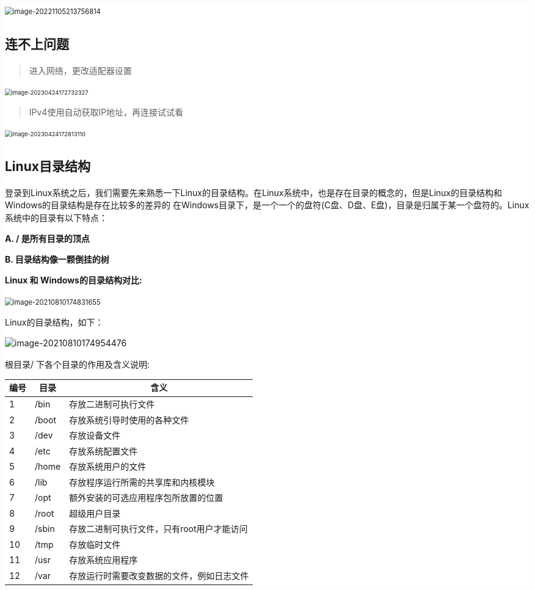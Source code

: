 <img src="https://edu-8673.oss-cn-beijing.aliyuncs.com/img2022.12.30/202211052137941.png" alt="image-20221105213756814" style="zoom:80%;" />

## 连不上问题

> 进入网络，更改适配器设置

<img src="https://edu-8673.oss-cn-beijing.aliyuncs.com/img2023.3.30/202304241727451.png" alt="image-20230424172732327" style="zoom:67%;" />

> IPv4使用自动获取IP地址，再连接试试看

<img src="https://edu-8673.oss-cn-beijing.aliyuncs.com/img2023.3.30/202304241728217.png" alt="image-20230424172813110" style="zoom:67%;" />



## Linux目录结构

登录到Linux系统之后，我们需要先来熟悉一下Linux的目录结构。在Linux系统中，也是存在目录的概念的，但是Linux的目录结构和Windows的目录结构是存在比较多的差异的 在Windows目录下，是一个一个的盘符(C盘、D盘、E盘)，目录是归属于某一个盘符的。Linux系统中的目录有以下特点： 

**A. / 是所有目录的顶点**

**B. 目录结构像一颗倒挂的树**

**Linux 和 Windows的目录结构对比:** 

<img src="https://edu-8673.oss-cn-beijing.aliyuncs.com/img2022.12.30/202211021557155.png" alt="image-20210810174831655" style="zoom: 80%;" /> 

Linux的目录结构，如下： 

![image-20210810174954476](https://edu-8673.oss-cn-beijing.aliyuncs.com/img2022.12.30/202211021557204.png) 

根目录/ 下各个目录的作用及含义说明:  

| 编号 | 目录  | 含义                                       |
| ---- | ----- | ------------------------------------------ |
| 1    | /bin  | 存放二进制可执行文件                       |
| 2    | /boot | 存放系统引导时使用的各种文件               |
| 3    | /dev  | 存放设备文件                               |
| 4    | /etc  | 存放系统配置文件                           |
| 5    | /home | 存放系统用户的文件                         |
| 6    | /lib  | 存放程序运行所需的共享库和内核模块         |
| 7    | /opt  | 额外安装的可选应用程序包所放置的位置       |
| 8    | /root | 超级用户目录                               |
| 9    | /sbin | 存放二进制可执行文件，只有root用户才能访问 |
| 10   | /tmp  | 存放临时文件                               |
| 11   | /usr  | 存放系统应用程序                           |
| 12   | /var  | 存放运行时需要改变数据的文件，例如日志文件 |
